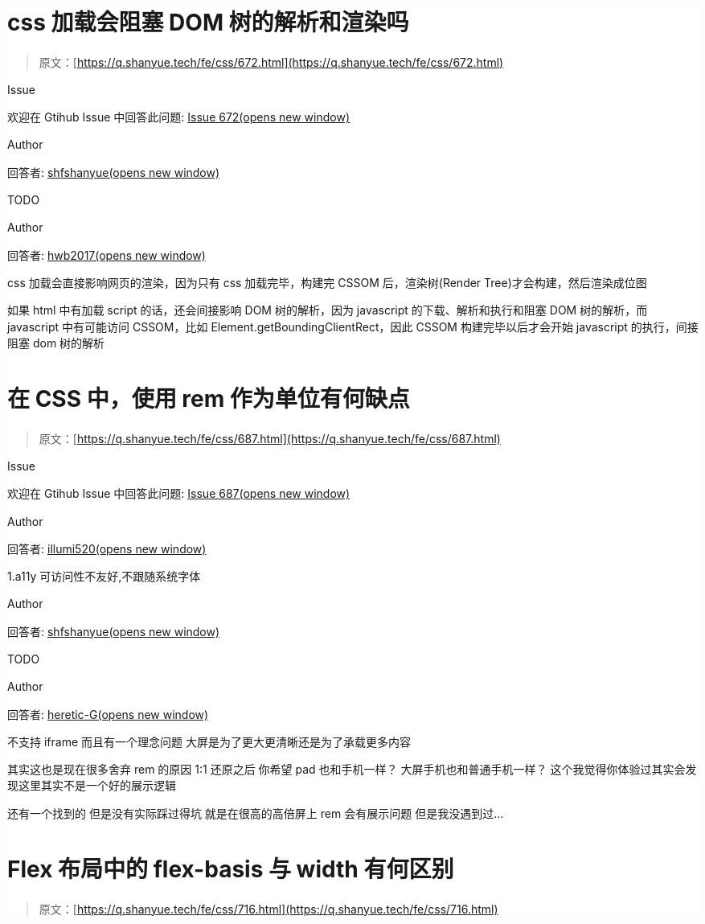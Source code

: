 # css 加载会阻塞 DOM 树的解析和渲染吗

> 原文：[https://q.shanyue.tech/fe/css/672.html](https://q.shanyue.tech/fe/css/672.html)

Issue

欢迎在 Gtihub Issue 中回答此问题: [Issue 672(opens new window)](https://github.com/shfshanyue/Daily-Question/issues/672)

Author

回答者: [shfshanyue(opens new window)](https://github.com/shfshanyue)

TODO

Author

回答者: [hwb2017(opens new window)](https://github.com/hwb2017)

css 加载会直接影响网页的渲染，因为只有 css 加载完毕，构建完 CSSOM 后，渲染树(Render Tree)才会构建，然后渲染成位图

如果 html 中有加载 script 的话，还会间接影响 DOM 树的解析，因为 javascript 的下载、解析和执行和阻塞 DOM 树的解析，而 javascript 中有可能访问 CSSOM，比如 Element.getBoundingClientRect，因此 CSSOM 构建完毕以后才会开始 javascript 的执行，间接阻塞 dom 树的解析

# 在 CSS 中，使用 rem 作为单位有何缺点

> 原文：[https://q.shanyue.tech/fe/css/687.html](https://q.shanyue.tech/fe/css/687.html)

Issue

欢迎在 Gtihub Issue 中回答此问题: [Issue 687(opens new window)](https://github.com/shfshanyue/Daily-Question/issues/687)

Author

回答者: [illumi520(opens new window)](https://github.com/illumi520)

1.a11y 可访问性不友好,不跟随系统字体

Author

回答者: [shfshanyue(opens new window)](https://github.com/shfshanyue)

TODO

Author

回答者: [heretic-G(opens new window)](https://github.com/heretic-G)

不支持 iframe 而且有一个理念问题 大屏是为了更大更清晰还是为了承载更多内容

其实这也是现在很多舍弃 rem 的原因 1:1 还原之后 你希望 pad 也和手机一样？ 大屏手机也和普通手机一样？ 这个我觉得你体验过其实会发现这里其实不是一个好的展示逻辑

还有一个找到的 但是没有实际踩过得坑 就是在很高的高倍屏上 rem 会有展示问题 但是我没遇到过...

# Flex 布局中的 flex-basis 与 width 有何区别

> 原文：[https://q.shanyue.tech/fe/css/716.html](https://q.shanyue.tech/fe/css/716.html)
